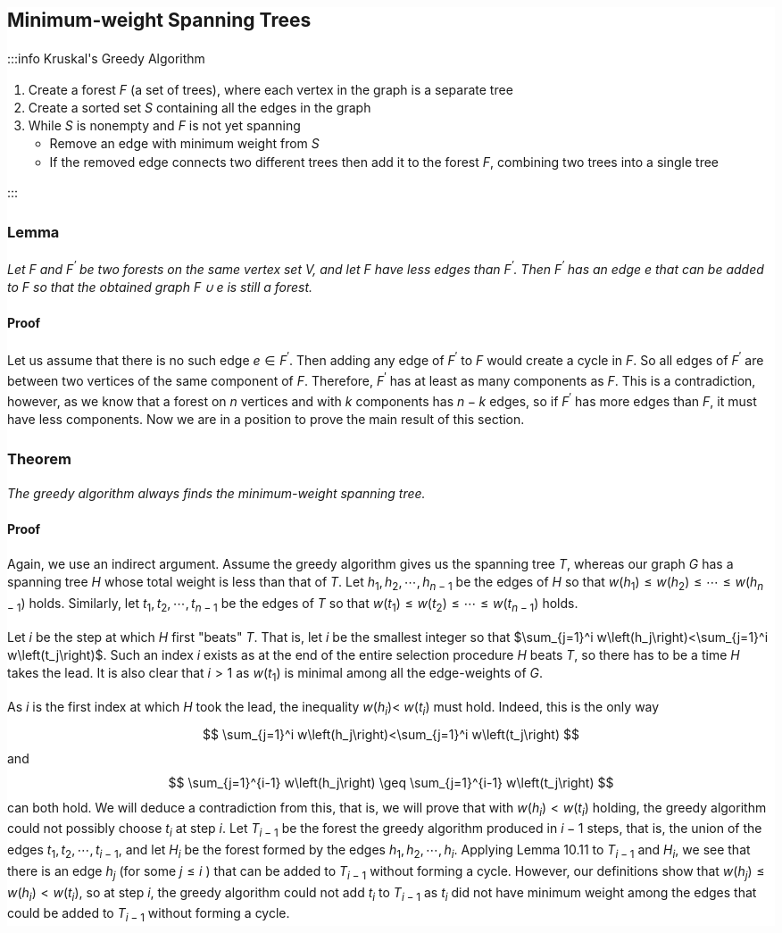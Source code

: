 ## Minimum-weight Spanning Trees

:::info Kruskal's Greedy Algorithm

1. Create a forest $F$ (a set of trees), where each vertex in the graph is a separate tree
2. Create a sorted set $S$ containing all the edges in the graph
3. While $S$ is nonempty and $F$ is not yet spanning
    - Remove an edge with minimum weight from $S$
    - If the removed edge connects two different trees then add it to the forest $F$, combining two trees into a single tree

:::

### Lemma

*Let $F$ and $F^{\prime}$ be two forests on the same vertex set $V$, and let $F$ have less edges than $F^{\prime}$. Then $F^{\prime}$ has an edge e that can be added to $F$ so that the obtained graph $F \cup e$ is still a forest.*

#### Proof

Let us assume that there is no such edge $e \in F^{\prime}$. Then adding any edge of $F^{\prime}$ to $F$ would create a cycle in $F$. So all edges of $F^{\prime}$ are between two vertices of the same component of $F$. Therefore, $F^{\prime}$ has at least as many components as $F$. This is a contradiction, however, as we know that a forest on $n$ vertices and with $k$ components has $n-k$ edges, so if $F^{\prime}$ has more edges than $F$, it must have less components.
Now we are in a position to prove the main result of this section.

### Theorem

*The greedy algorithm always finds the minimum-weight spanning tree.*

#### Proof

Again, we use an indirect argument. Assume the greedy algorithm gives us the spanning tree $T$, whereas our graph $G$ has a spanning tree $H$ whose total weight is less than that of $T$. Let $h_1, h_2, \cdots, h_{n-1}$ be the edges of $H$ so that $w\left(h_1\right) \leq w\left(h_2\right) \leq \cdots \leq w\left(h_{n-1}\right)$ holds. Similarly, let $t_1, t_2, \cdots, t_{n-1}$ be the edges of $T$ so that $w\left(t_1\right) \leq w\left(t_2\right) \leq \cdots \leq w\left(t_{n-1}\right)$ holds.

Let $i$ be the step at which $H$ first "beats" $T$. That is, let $i$ be the smallest integer so that $\sum_{j=1}^i w\left(h_j\right)<\sum_{j=1}^i w\left(t_j\right)$. Such an index $i$ exists as at the end of the entire selection procedure $H$ beats $T$, so there has to be a time $H$ takes the lead. It is also clear that $i>1$ as $w\left(t_1\right)$ is minimal among all the edge-weights of $G$.

As $i$ is the first index at which $H$ took the lead, the inequality $w\left(h_i\right)<$ $w\left(t_i\right)$ must hold. Indeed, this is the only way
$$
\sum_{j=1}^i w\left(h_j\right)<\sum_{j=1}^i w\left(t_j\right)
$$
and
$$
\sum_{j=1}^{i-1} w\left(h_j\right) \geq \sum_{j=1}^{i-1} w\left(t_j\right)
$$
can both hold.
We will deduce a contradiction from this, that is, we will prove that with $w\left(h_i\right)<w\left(t_i\right)$ holding, the greedy algorithm could not possibly choose $t_i$ at step $i$. Let $T_{i-1}$ be the forest the greedy algorithm produced in $i-1$ steps, that is, the union of the edges $t_1, t_2, \cdots, t_{i-1}$, and let $H_i$ be the forest formed by the edges $h_1, h_2, \cdots, h_i$. Applying Lemma 10.11 to $T_{i-1}$ and $H_i$, we see that there is an edge $h_j$ (for some $j \leq i$ ) that can be added to $T_{i-1}$ without forming a cycle. However, our definitions show that $w\left(h_j\right) \leq w\left(h_i\right)<w\left(t_i\right)$, so at step $i$, the greedy algorithm could not add $t_i$ to $T_{i-1}$ as $t_i$ did not have minimum weight among the edges that could be added to $T_{i-1}$ without forming a cycle.
